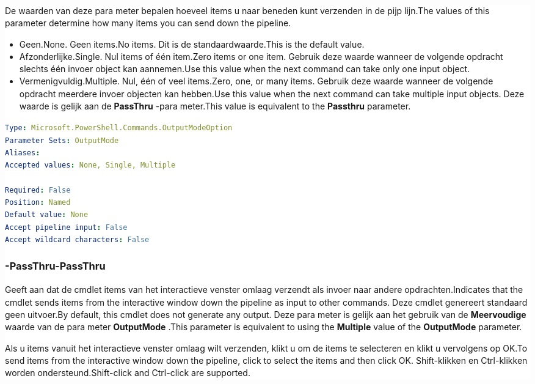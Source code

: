 <span data-ttu-id="b3e3a-169">De waarden van deze para meter bepalen hoeveel items u naar beneden kunt verzenden in de pijp lijn.</span><span class="sxs-lookup"><span data-stu-id="b3e3a-169">The values of this parameter determine how many items you can send down the pipeline.</span></span>

- <span data-ttu-id="b3e3a-170">Geen.</span><span class="sxs-lookup"><span data-stu-id="b3e3a-170">None.</span></span>  <span data-ttu-id="b3e3a-171">Geen items.</span><span class="sxs-lookup"><span data-stu-id="b3e3a-171">No items.</span></span> <span data-ttu-id="b3e3a-172">Dit is de standaardwaarde.</span><span class="sxs-lookup"><span data-stu-id="b3e3a-172">This is the default value.</span></span>
- <span data-ttu-id="b3e3a-173">Afzonderlijke.</span><span class="sxs-lookup"><span data-stu-id="b3e3a-173">Single.</span></span> <span data-ttu-id="b3e3a-174">Nul items of één item.</span><span class="sxs-lookup"><span data-stu-id="b3e3a-174">Zero items or one item.</span></span> <span data-ttu-id="b3e3a-175">Gebruik deze waarde wanneer de volgende opdracht slechts één invoer object kan aannemen.</span><span class="sxs-lookup"><span data-stu-id="b3e3a-175">Use this value when the next command can take only one input object.</span></span>
- <span data-ttu-id="b3e3a-176">Vermenigvuldig.</span><span class="sxs-lookup"><span data-stu-id="b3e3a-176">Multiple.</span></span> <span data-ttu-id="b3e3a-177">Nul, één of veel items.</span><span class="sxs-lookup"><span data-stu-id="b3e3a-177">Zero, one, or many items.</span></span> <span data-ttu-id="b3e3a-178">Gebruik deze waarde wanneer de volgende opdracht meerdere invoer objecten kan hebben.</span><span class="sxs-lookup"><span data-stu-id="b3e3a-178">Use this value when the next command can take multiple input objects.</span></span> <span data-ttu-id="b3e3a-179">Deze waarde is gelijk aan de **PassThru** -para meter.</span><span class="sxs-lookup"><span data-stu-id="b3e3a-179">This value is equivalent to the **Passthru** parameter.</span></span>

```yaml
Type: Microsoft.PowerShell.Commands.OutputModeOption
Parameter Sets: OutputMode
Aliases:
Accepted values: None, Single, Multiple

Required: False
Position: Named
Default value: None
Accept pipeline input: False
Accept wildcard characters: False
```

### <span data-ttu-id="b3e3a-180">-PassThru</span><span class="sxs-lookup"><span data-stu-id="b3e3a-180">-PassThru</span></span>

<span data-ttu-id="b3e3a-181">Geeft aan dat de cmdlet items van het interactieve venster omlaag verzendt als invoer naar andere opdrachten.</span><span class="sxs-lookup"><span data-stu-id="b3e3a-181">Indicates that the cmdlet sends items from the interactive window down the pipeline as input to other commands.</span></span> <span data-ttu-id="b3e3a-182">Deze cmdlet genereert standaard geen uitvoer.</span><span class="sxs-lookup"><span data-stu-id="b3e3a-182">By default, this cmdlet does not generate any output.</span></span> <span data-ttu-id="b3e3a-183">Deze para meter is gelijk aan het gebruik van de **Meervoudige** waarde van de para meter **OutputMode** .</span><span class="sxs-lookup"><span data-stu-id="b3e3a-183">This parameter is equivalent to using the **Multiple** value of the **OutputMode** parameter.</span></span>

<span data-ttu-id="b3e3a-184">Als u items vanuit het interactieve venster omlaag wilt verzenden, klikt u om de items te selecteren en klikt u vervolgens op OK.</span><span class="sxs-lookup"><span data-stu-id="b3e3a-184">To send items from the interactive window down the pipeline, click to select the items and then click OK.</span></span> <span data-ttu-id="b3e3a-185">Shift-klikken en Ctrl-klikken worden ondersteund.</span><span class="sxs-lookup"><span data-stu-id="b3e3a-185">Shift-click and Ctrl-click are supported.</span></span>
